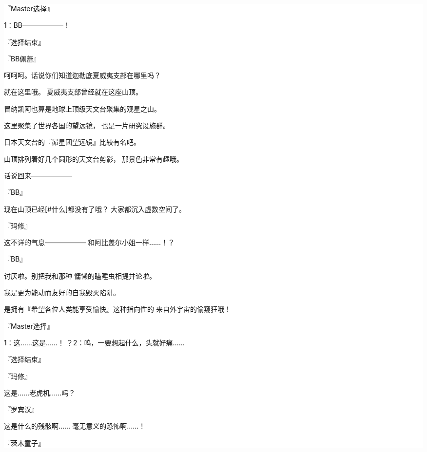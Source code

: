 『Master选择』

1：BB——————！

『选择结束』

『BB佩蕾』

呵呵呵。话说你们知道迦勒底夏威夷支部在哪里吗？

就在这里哦。
夏威夷支部曾经就在这座山顶。

冒纳凯阿也算是地球上顶级天文台聚集的观星之山。

这里聚集了世界各国的望远镜，
也是一片研究设施群。

日本天文台的『昴星团望远镜』比较有名吧。

山顶排列着好几个圆形的天文台剪影，
那景色非常有趣哦。

话说回来——————

『BB』

现在山顶已经[#什么]都没有了哦？
大家都沉入虚数空间了。

『玛修』

这不详的气息——————
和阿比盖尔小姐一样……！？

『BB』

讨厌啦。别把我和那种
慵懒的瞌睡虫相提并论啦。

我是更为能动而友好的自我毁灭陷阱。

是拥有『希望各位人类能享受愉快』这种指向性的
来自外宇宙的偷窥狂哦！

『Master选择』

1：这……这是……！
？2：呜，一要想起什么，头就好痛……

『选择结束』

『玛修』

这是……老虎机……吗？

『罗宾汉』

这是什么的残骸啊……
毫无意义的恐怖啊……！

『茨木童子』
